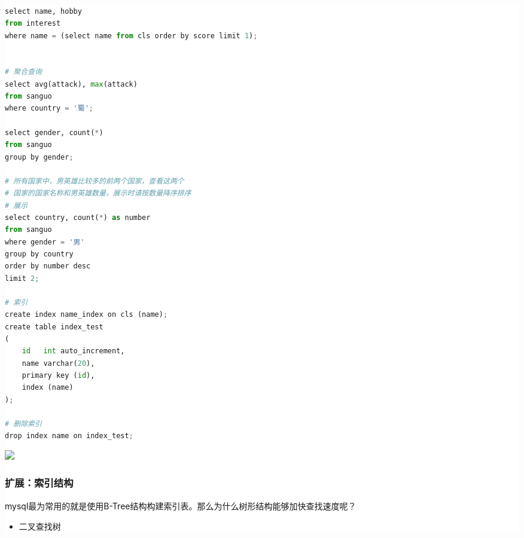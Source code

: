 ```python
select name, hobby
from interest
where name = (select name from cls order by score limit 1);


# 聚合查询
select avg(attack), max(attack)
from sanguo
where country = '蜀';

select gender, count(*)
from sanguo
group by gender;

# 所有国家中，男英雄比较多的前两个国家，查看这两个
# 国家的国家名称和男英雄数量，展示时请按数量降序排序
# 展示
select country, count(*) as number
from sanguo
where gender = '男'
group by country
order by number desc
limit 2;

# 索引
create index name_index on cls (name);
create table index_test
(
    id   int auto_increment,
    name varchar(20),
    primary key (id),
    index (name)
);

# 删除索引
drop index name on index_test;
```

![](/home/tarena/teacher/month02/day13/b+树.png)

### 扩展：索引结构

mysql最为常用的就是使用B-Tree结构构建索引表。那么为什么树形结构能够加快查找速度呢？

* 二叉查找树
